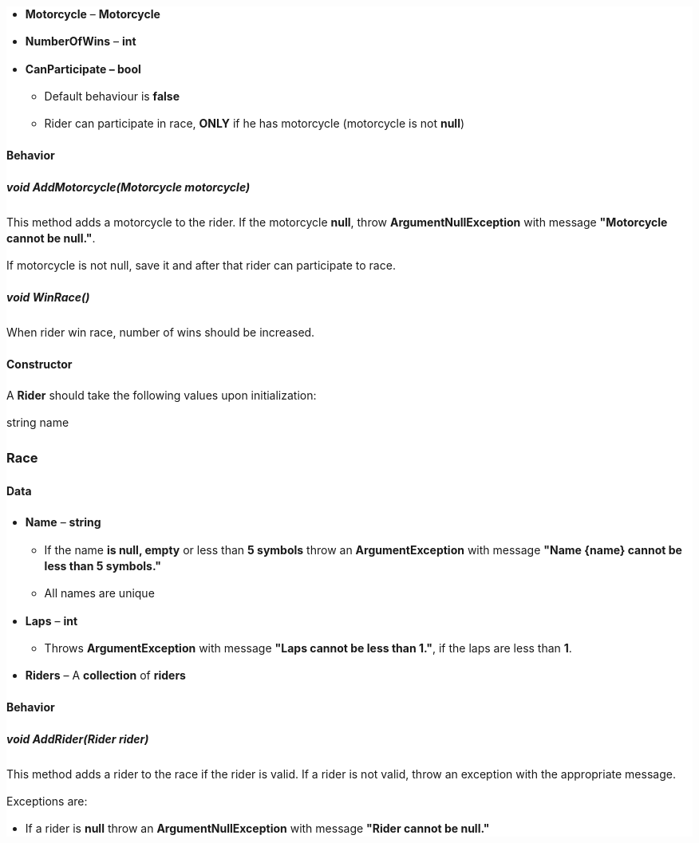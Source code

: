 -   **Motorcycle** – **Motorcycle**

-   **NumberOfWins** – **int**

-   **CanParticipate – bool**

    -   Default behaviour is **false**

    -   Rider can participate in race, **ONLY** if he has motorcycle (motorcycle
        is not **null**)

#### Behavior

##### void AddMotorcycle(Motorcycle motorcycle)

This method adds a motorcycle to the rider. If the motorcycle **null**, throw
**ArgumentNullException** with message **"Motorcycle cannot be null."**.

If motorcycle is not null, save it and after that rider can participate to race.

##### void WinRace()

When rider win race, number of wins should be increased.

#### Constructor

A **Rider** should take the following values upon initialization:

string name

### Race

#### Data

-   **Name** – **string**

    -   If the name **is null, empty** or less than **5 symbols** throw an
        **ArgumentException** with message **"Name {name} cannot be less than 5
        symbols."**

    -   All names are unique

-   **Laps** – **int**

    -   Throws **ArgumentException** with message **"Laps cannot be less than
        1."**, if the laps are less than **1**.

-   **Riders** – A **collection** of **riders**

#### Behavior

##### void AddRider(Rider rider)

This method adds a rider to the race if the rider is valid. If a rider is not
valid, throw an exception with the appropriate message.

Exceptions are:

-   If a rider is **null** throw an **ArgumentNullException** with message
    **"Rider cannot be null."**
